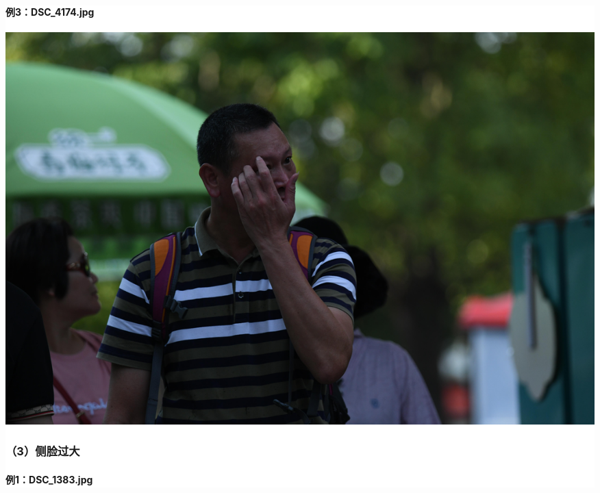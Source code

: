 #### 例3：DSC_4174.jpg

![image-20231022224425595](images/image-20231022224425595.jpg)

### （3）侧脸过大

#### 例1：DSC_1383.jpg
